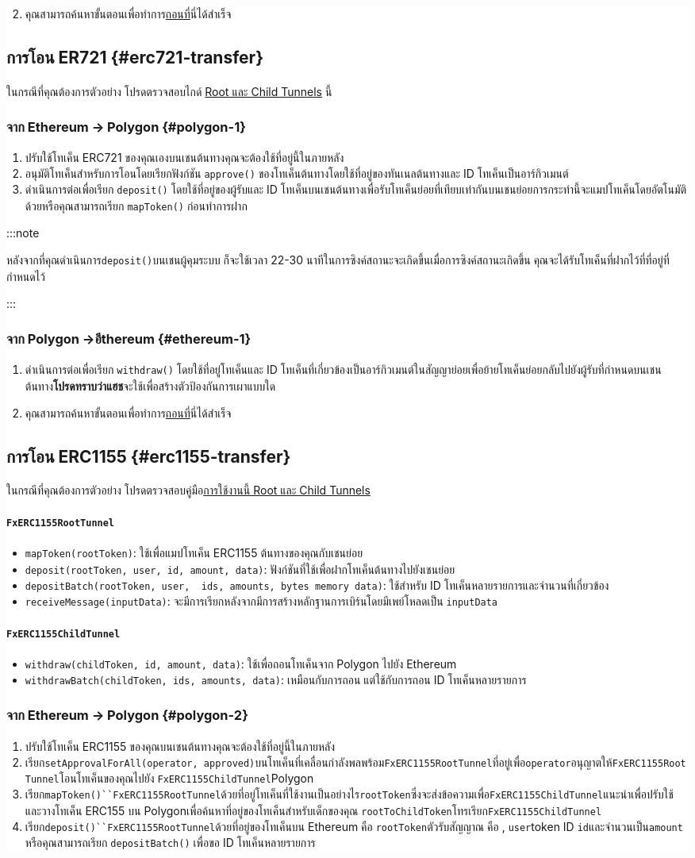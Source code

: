 2. คุณสามารถค้นหาขั้นตอนเพื่อทำการ[ถอนที่](#withdraw-tokens-on-the-root-chain)นี่ได้สำเร็จ

## การโอน ER721 {#erc721-transfer}

ในกรณีที่คุณต้องการตัวอย่าง โปรดตรวจสอบไกด์ [Root และ Child Tunnels](https://github.com/fx-portal/contracts/tree/main/contracts/examples/erc721-transfer) นี้

### จาก Ethereum → Polygon {#polygon-1}

1. ปรับใช้โทเค็น ERC721 ของคุณเองบนเชนต้นทางคุณจะต้องใช้ที่อยู่นี้ในภายหลัง
2. อนุมัติโทเค็นสำหรับการโอนโดยเรียกฟังก์ชัน `approve()` ของโทเค็นต้นทางโดยใช้ที่อยู่ของทันเนลต้นทางและ ID โทเค็นเป็นอาร์กิวเมนต์
3. ดำเนินการต่อเพื่อเรียก `deposit()` โดยใช้ที่อยู่ของผู้รับและ ID โทเค็นบนเชนต้นทางเพื่อรับโทเค็นย่อยที่เทียบเท่ากันบนเชนย่อยการกระทำนี้จะแมปโทเค็นโดยอัตโนมัติด้วยหรือคุณสามารถเรียก `mapToken()` ก่อนทำการฝาก

:::note

หลังจากที่คุณดำเนินการ`deposit()`บนเชนผู้คุมระบบ ก็จะใช้เวลา 22-30 นาทีในการซิงค์สถานะจะเกิดขึ้นเมื่อการซิงค์สถานะเกิดขึ้น คุณจะได้รับโทเค็นที่ฝากไว้ที่ที่อยู่ที่กำหนดไว้

:::

### จาก Polygon →อีthereum {#ethereum-1}

1. ดำเนินการต่อเพื่อเรียก `withdraw()` โดยใช้ที่อยู่โทเค็นและ ID โทเค็นที่เกี่ยวข้องเป็นอาร์กิวเมนต์ในสัญญาย่อยเพื่อย้ายโทเค็นย่อยกลับไปยังผู้รับที่กำหนดบนเชนต้นทาง**โปรดทราบว่าแฮช**จะใช้เพื่อสร้างตัวป้องกันการเผาแบบใด

2. คุณสามารถค้นหาขั้นตอนเพื่อทำการ[ถอนที่](#withdraw-tokens-on-the-root-chain)นี่ได้สำเร็จ

## การโอน ERC1155 {#erc1155-transfer}

ในกรณีที่คุณต้องการตัวอย่าง โปรดตรวจสอบคู่มือ[การใช้งานนี้ Root และ Child Tunnels](https://github.com/fx-portal/contracts/tree/main/contracts/examples/erc1155-transfer)

#### `FxERC1155RootTunnel`

- `mapToken(rootToken)`: ใช้เพื่อแมปโทเค็น ERC1155 ต้นทางของคุณกับเชนย่อย
- `deposit(rootToken, user, id, amount, data)`: ฟังก์ชันที่ใช้เพื่อฝากโทเค็นต้นทางไปยังเชนย่อย
- `depositBatch(rootToken, user,  ids, amounts, bytes memory data)`: ใช้สำหรับ ID โทเค็นหลายรายการและจำนวนที่เกี่ยวข้อง
- `receiveMessage(inputData)`: จะมีการเรียกหลังจากมีการสร้างหลักฐานการเบิร์นโดยมีเพย์โหลดเป็น `inputData`

#### `FxERC1155ChildTunnel`

- `withdraw(childToken, id, amount, data)`: ใช้เพื่อถอนโทเค็นจาก Polygon ไปยัง Ethereum
- `withdrawBatch(childToken, ids, amounts, data)`: เหมือนกับการถอน แต่ใช้กับการถอน ID โทเค็นหลายรายการ

### จาก Ethereum → Polygon {#polygon-2}

1. ปรับใช้โทเค็น ERC1155 ของคุณบนเชนต้นทางคุณจะต้องใช้ที่อยู่นี้ในภายหลัง
2. เรียก`setApprovalForAll(operator, approved)`บนโทเค็นที่เคลื่อนกำลังพลพร้อม`FxERC1155RootTunnel`ที่อยู่เพื่อ`operator`อนุญาตให้`FxERC1155RootTunnel`โอนโทเค็นของคุณไปยัง `FxERC1155ChildTunnel`Polygon
3. เรียก`mapToken()``FxERC1155RootTunnel`ด้วยที่อยู่โทเค็นที่ใช้งานเป็นอย่างไร`rootToken`ซึ่งจะส่งข้อความเพื่อ`FxERC1155ChildTunnel`แนะนำเพื่อปรับใช้และวางโทเค็น ERC155 บน Polygonเพื่อค้นหาที่อยู่ของโทเค็นสำหรับเด็กของคุณ `rootToChildToken`โทรเรียก`FxERC1155ChildTunnel`
4. เรียก`deposit()``FxERC1155RootTunnel`ด้วยที่อยู่ของโทเค็นบน Ethereum คือ `rootToken`ตัวรับสัญญาณ คือ , `user`token ID `id`และจำนวนเป็น`amount`หรือคุณสามารถเรียก `depositBatch()` เพื่อขอ ID โทเค็นหลายรายการ
